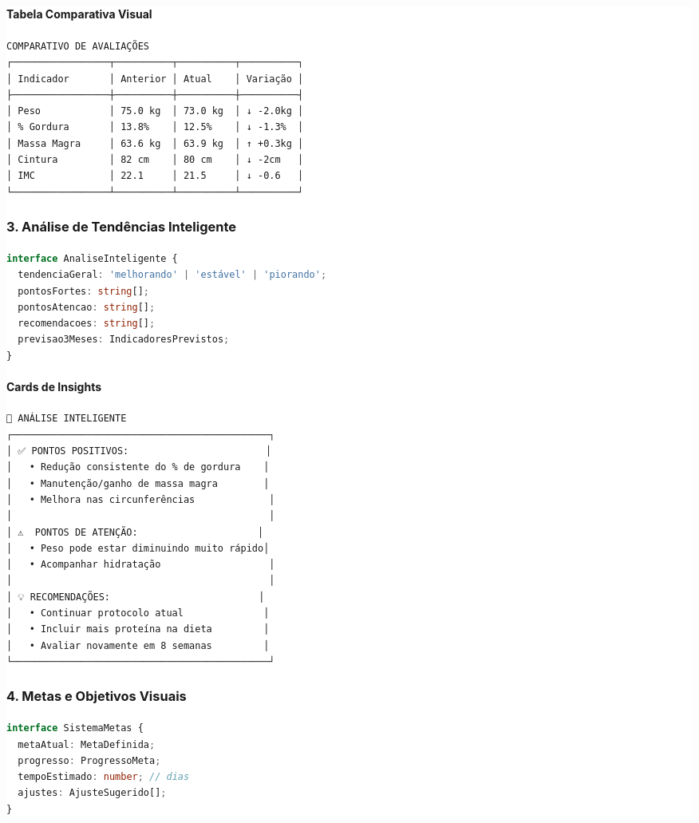 #### **Tabela Comparativa Visual**
```
COMPARATIVO DE AVALIAÇÕES
┌─────────────────┬──────────┬──────────┬──────────┐
│ Indicador       │ Anterior │ Atual    │ Variação │
├─────────────────┼──────────┼──────────┼──────────┤
│ Peso            │ 75.0 kg  │ 73.0 kg  │ ↓ -2.0kg │
│ % Gordura       │ 13.8%    │ 12.5%    │ ↓ -1.3%  │
│ Massa Magra     │ 63.6 kg  │ 63.9 kg  │ ↑ +0.3kg │
│ Cintura         │ 82 cm    │ 80 cm    │ ↓ -2cm   │
│ IMC             │ 22.1     │ 21.5     │ ↓ -0.6   │
└─────────────────┴──────────┴──────────┴──────────┘
```

### **3. Análise de Tendências Inteligente**
```typescript
interface AnaliseInteligente {
  tendenciaGeral: 'melhorando' | 'estável' | 'piorando';
  pontosFortes: string[];
  pontosAtencao: string[];
  recomendacoes: string[];
  previsao3Meses: IndicadoresPrevistos;
}
```

#### **Cards de Insights**
```
🎯 ANÁLISE INTELIGENTE
┌─────────────────────────────────────────────┐
│ ✅ PONTOS POSITIVOS:                        │
│   • Redução consistente do % de gordura    │
│   • Manutenção/ganho de massa magra        │
│   • Melhora nas circunferências             │
│                                             │
│ ⚠️  PONTOS DE ATENÇÃO:                     │
│   • Peso pode estar diminuindo muito rápido│
│   • Acompanhar hidratação                   │
│                                             │
│ 💡 RECOMENDAÇÕES:                          │
│   • Continuar protocolo atual              │
│   • Incluir mais proteína na dieta         │
│   • Avaliar novamente em 8 semanas         │
└─────────────────────────────────────────────┘
```

### **4. Metas e Objetivos Visuais**
```typescript
interface SistemaMetas {
  metaAtual: MetaDefinida;
  progresso: ProgressoMeta;
  tempoEstimado: number; // dias
  ajustes: AjusteSugerido[];
}
```
